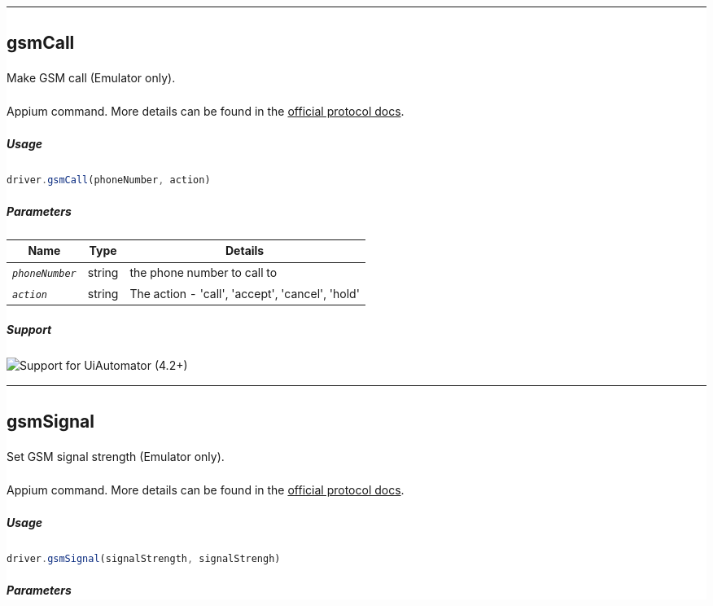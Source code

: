 









---

## gsmCall


Make GSM call (Emulator only).<br><br>Appium command. More details can be found in the [official protocol docs](http://appium.io/docs/en/commands/device/network/gsm-call/).

##### Usage

```js
driver.gsmCall(phoneNumber, action)
```


##### Parameters

| Name | Type | Details |
| ---- | ---- | ------- |
| <code><var>phoneNumber</var></code> | string | the phone number to call to |
| <code><var>action</var></code> | string | The action - &#39;call&#39;, &#39;accept&#39;, &#39;cancel&#39;, &#39;hold&#39; |










##### Support

![Support for UiAutomator (4.2+)](/img/icons/android.svg)



---

## gsmSignal


Set GSM signal strength (Emulator only).<br><br>Appium command. More details can be found in the [official protocol docs](http://appium.io/docs/en/commands/device/network/gsm-signal/).

##### Usage

```js
driver.gsmSignal(signalStrength, signalStrengh)
```


##### Parameters
